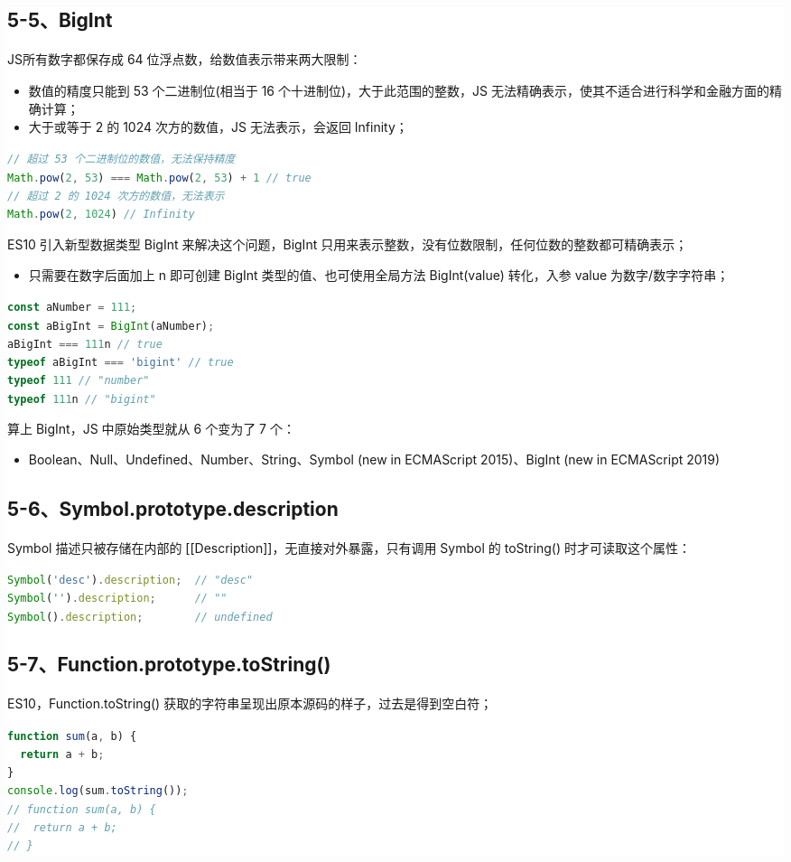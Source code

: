 

## 5-5、BigInt

JS所有数字都保存成 64 位浮点数，给数值表示带来两大限制：

- 数值的精度只能到 53 个二进制位(相当于 16 个十进制位)，大于此范围的整数，JS 无法精确表示，使其不适合进行科学和金融方面的精确计算；
- 大于或等于 2 的 1024 次方的数值，JS 无法表示，会返回 Infinity；

```js
// 超过 53 个二进制位的数值，无法保持精度
Math.pow(2, 53) === Math.pow(2, 53) + 1 // true
// 超过 2 的 1024 次方的数值，无法表示
Math.pow(2, 1024) // Infinity
```

ES10 引入新型数据类型 BigInt 来解决这个问题，BigInt 只用来表示整数，没有位数限制，任何位数的整数都可精确表示；

- 只需要在数字后面加上 n 即可创建 BigInt 类型的值、也可使用全局方法 BigInt(value) 转化，入参 value 为数字/数字字符串；

```js
const aNumber = 111;
const aBigInt = BigInt(aNumber);
aBigInt === 111n // true
typeof aBigInt === 'bigint' // true
typeof 111 // "number"
typeof 111n // "bigint"
```

算上 BigInt，JS 中原始类型就从 6 个变为了 7 个：

- Boolean、Null、Undefined、Number、String、Symbol (new in ECMAScript 2015)、BigInt (new in ECMAScript 2019)



## 5-6、Symbol.prototype.description

Symbol 描述只被存储在内部的 [[Description]]，无直接对外暴露，只有调用 Symbol 的 toString() 时才可读取这个属性：

```js
Symbol('desc').description;  // "desc"
Symbol('').description;      // ""
Symbol().description;        // undefined
```



## 5-7、Function.prototype.toString()

ES10，Function.toString() 获取的字符串呈现出原本源码的样子，过去是得到空白符；

```js
function sum(a, b) {
  return a + b;
}
console.log(sum.toString());
// function sum(a, b) {
//  return a + b;
// }
```


  [index: number]: string
  [index: number]: string 
  [x: string]: any; 
  [z: number]: number;